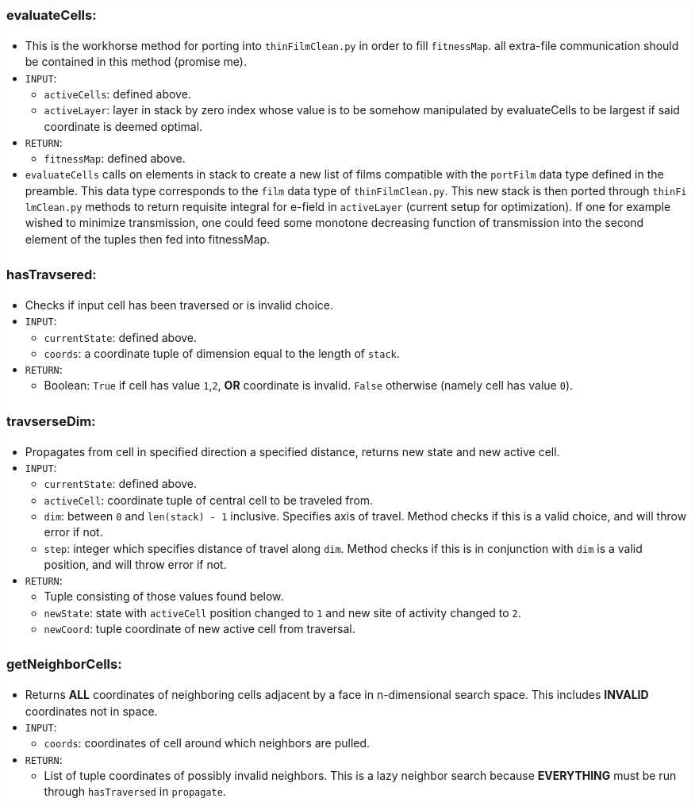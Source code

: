### evaluateCells:
  * This is the workhorse method for porting into `thinFilmClean.py` in order
    to fill `fitnessMap`. all extra-file communication should be contained in
    this method (promise me).
  * `INPUT`:
    * `activeCells`: defined above.
    * `activeLayer`: layer in stack by zero index whose value is to be somehow
      manipulated by evaluateCells to be largest if said coordinate is deemed
      optimal.
  * `RETURN`:
    * `fitnessMap`: defined above.
  * `evaluateCells` calls on elements in stack to create a new list of films
    compatible with the `portFilm` data type defined in the preamble. This data
    type corresponds to the `film` data type of `thinFilmClean.py`. This new
    stack is then ported through `thinFilmClean.py` methods to return requisite
    integral for e-field in `activeLayer` (current setup for optimization).
    If one for example wished to minimize transmission, one could feed some
    monotone decreasing function of transmission into the second element of
    the tuples then fed into fitnessMap.

### hasTravsered:
  * Checks if input cell has been traversed or is invalid choice.
  * `INPUT`:
    * `currentState`: defined above.
    * `coords`: a coordinate tuple of dimension equal to the length of `stack`.
  * `RETURN`:
    * Boolean: `True` if cell has value `1`,`2`, **OR** coordinate is invalid.
      `False` otherwise (namely cell has value `0`).

### travserseDim:
  * Propagates from cell in specified direction a specified distance, returns
    new state and new active cell.
  * `INPUT`:
    * `currentState`: defined above.
    * `activeCell`: coordinate tuple of central cell to be traveled from.
    * `dim`: between `0` and `len(stack) - 1` inclusive. Specifies axis of
      travel. Method checks if this is a valid choice, and will throw error
      if not.
    * `step`: integer which specifies distance of travel along `dim`. Method
      checks if this is in conjunction with `dim` is a valid position, 
      and will throw error if not.
  * `RETURN`:
    * Tuple consisting of those values found below.
    * `newState`: state with `activeCell` position changed to `1` and new site
      of activity changed to `2`.
    * `newCoord`: tuple coordinate of new active cell from traversal.

### getNeighborCells:
  * Returns **ALL** coordinates of neighboring cells adjacent by a face in 
    n-dimensional search space. This includes **INVALID** coordinates not in 
    space.
  * `INPUT`:
    * `coords`: coordinates of cell around which neighbors are pulled.
  * `RETURN`:
    * List of tuple coordinates of possibly invalid neighbors. This is a lazy
    neighbor search because **EVERYTHING** must be run through `hasTraversed`
    in `propagate`.
